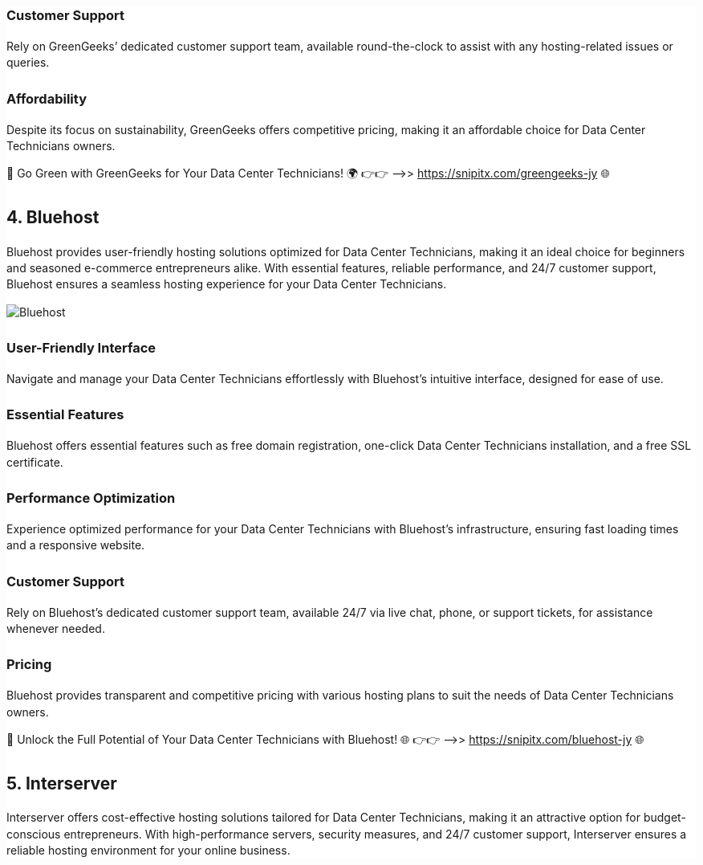### Customer Support
Rely on GreenGeeks’ dedicated customer support team, available round-the-clock to assist with any hosting-related issues or queries.

### Affordability
Despite its focus on sustainability, GreenGeeks offers competitive pricing, making it an affordable choice for Data Center Technicians owners.

🌿 Go Green with GreenGeeks for Your Data Center Technicians! 🌍
👉👉 -->> https://snipitx.com/greengeeks-jy 🌐

## 4. Bluehost

Bluehost provides user-friendly hosting solutions optimized for Data Center Technicians, making it an ideal choice for beginners and seasoned e-commerce entrepreneurs alike. With essential features, reliable performance, and 24/7 customer support, Bluehost ensures a seamless hosting experience for your Data Center Technicians.

![Bluehost](https://i.imgur.com/PasFF9E.jpeg "Bluehost Hosting")

### User-Friendly Interface
Navigate and manage your Data Center Technicians effortlessly with Bluehost’s intuitive interface, designed for ease of use.

### Essential Features
Bluehost offers essential features such as free domain registration, one-click Data Center Technicians installation, and a free SSL certificate.

### Performance Optimization
Experience optimized performance for your Data Center Technicians with Bluehost’s infrastructure, ensuring fast loading times and a responsive website.

### Customer Support
Rely on Bluehost’s dedicated customer support team, available 24/7 via live chat, phone, or support tickets, for assistance whenever needed.

### Pricing
Bluehost provides transparent and competitive pricing with various hosting plans to suit the needs of Data Center Technicians owners.

🚀 Unlock the Full Potential of Your Data Center Technicians with Bluehost! 🌐
👉👉 -->> https://snipitx.com/bluehost-jy 🌐

## 5. Interserver

Interserver offers cost-effective hosting solutions tailored for Data Center Technicians, making it an attractive option for budget-conscious entrepreneurs. With high-performance servers, security measures, and 24/7 customer support, Interserver ensures a reliable hosting environment for your online business.
